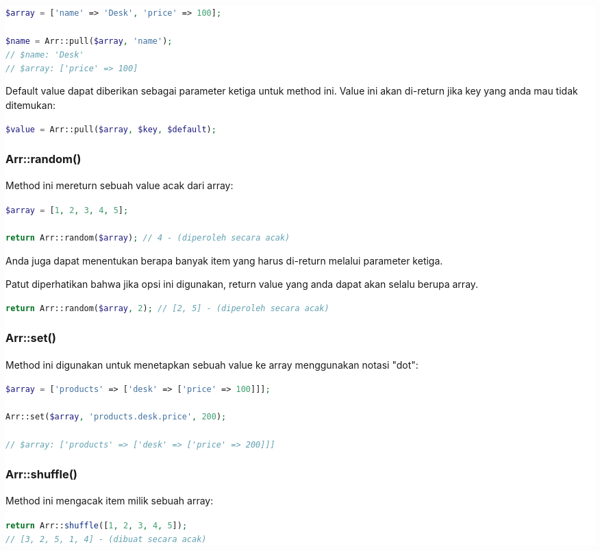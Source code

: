 ```php
$array = ['name' => 'Desk', 'price' => 100];

$name = Arr::pull($array, 'name');
// $name: 'Desk'
// $array: ['price' => 100]
```

Default value dapat diberikan sebagai parameter ketiga untuk method ini. Value ini akan
di-return jika key yang anda mau tidak ditemukan:

```php
$value = Arr::pull($array, $key, $default);
```

<a id="arrrandom"></a>

### Arr::random()

Method ini mereturn sebuah value acak dari array:

```php
$array = [1, 2, 3, 4, 5];

return Arr::random($array); // 4 - (diperoleh secara acak)
```

Anda juga dapat menentukan berapa banyak item yang harus di-return melalui parameter ketiga.

Patut diperhatikan bahwa jika opsi ini digunakan, return value yang anda dapat akan selalu berupa array.

```php
return Arr::random($array, 2); // [2, 5] - (diperoleh secara acak)
```

<a id="arrset"></a>

### Arr::set()

Method ini digunakan untuk menetapkan sebuah value ke array menggunakan notasi "dot":

```php
$array = ['products' => ['desk' => ['price' => 100]]];

Arr::set($array, 'products.desk.price', 200);

// $array: ['products' => ['desk' => ['price' => 200]]]
```

<a id="arrshuffle"></a>

### Arr::shuffle()

Method ini mengacak item milik sebuah array:

```php
return Arr::shuffle([1, 2, 3, 4, 5]);
// [3, 2, 5, 1, 4] - (dibuat secara acak)
```
